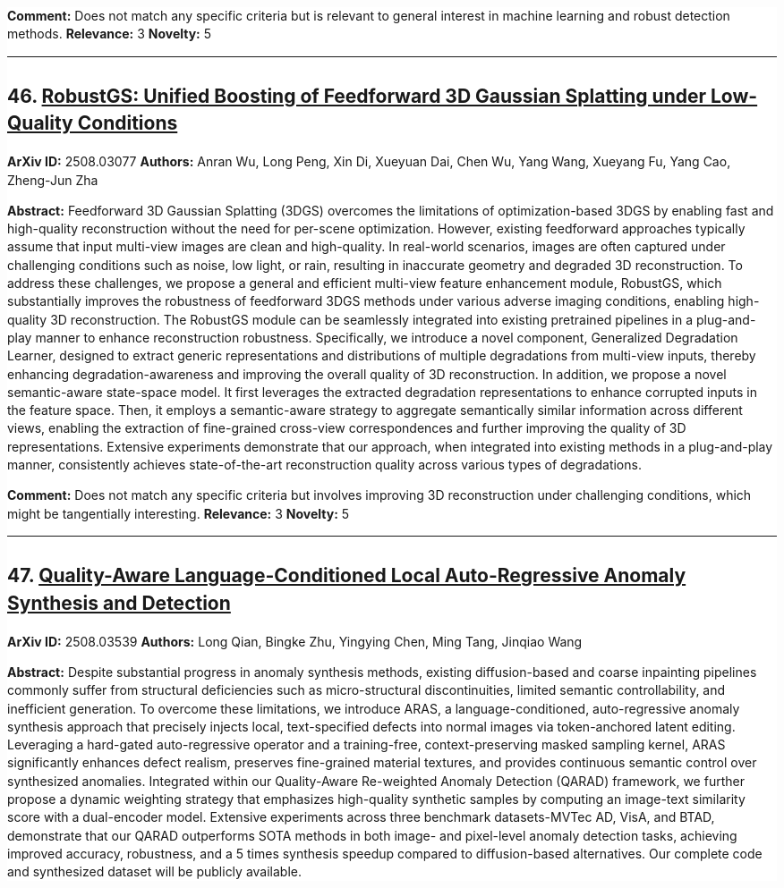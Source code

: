 **Comment:** Does not match any specific criteria but is relevant to general interest in machine learning and robust detection methods.
**Relevance:** 3
**Novelty:** 5

---

## 46. [RobustGS: Unified Boosting of Feedforward 3D Gaussian Splatting under Low-Quality Conditions](https://arxiv.org/abs/2508.03077) <a id="link46"></a>
**ArXiv ID:** 2508.03077
**Authors:** Anran Wu, Long Peng, Xin Di, Xueyuan Dai, Chen Wu, Yang Wang, Xueyang Fu, Yang Cao, Zheng-Jun Zha

**Abstract:**  Feedforward 3D Gaussian Splatting (3DGS) overcomes the limitations of optimization-based 3DGS by enabling fast and high-quality reconstruction without the need for per-scene optimization. However, existing feedforward approaches typically assume that input multi-view images are clean and high-quality. In real-world scenarios, images are often captured under challenging conditions such as noise, low light, or rain, resulting in inaccurate geometry and degraded 3D reconstruction. To address these challenges, we propose a general and efficient multi-view feature enhancement module, RobustGS, which substantially improves the robustness of feedforward 3DGS methods under various adverse imaging conditions, enabling high-quality 3D reconstruction. The RobustGS module can be seamlessly integrated into existing pretrained pipelines in a plug-and-play manner to enhance reconstruction robustness. Specifically, we introduce a novel component, Generalized Degradation Learner, designed to extract generic representations and distributions of multiple degradations from multi-view inputs, thereby enhancing degradation-awareness and improving the overall quality of 3D reconstruction. In addition, we propose a novel semantic-aware state-space model. It first leverages the extracted degradation representations to enhance corrupted inputs in the feature space. Then, it employs a semantic-aware strategy to aggregate semantically similar information across different views, enabling the extraction of fine-grained cross-view correspondences and further improving the quality of 3D representations. Extensive experiments demonstrate that our approach, when integrated into existing methods in a plug-and-play manner, consistently achieves state-of-the-art reconstruction quality across various types of degradations.

**Comment:** Does not match any specific criteria but involves improving 3D reconstruction under challenging conditions, which might be tangentially interesting.
**Relevance:** 3
**Novelty:** 5

---

## 47. [Quality-Aware Language-Conditioned Local Auto-Regressive Anomaly Synthesis and Detection](https://arxiv.org/abs/2508.03539) <a id="link47"></a>
**ArXiv ID:** 2508.03539
**Authors:** Long Qian, Bingke Zhu, Yingying Chen, Ming Tang, Jinqiao Wang

**Abstract:**  Despite substantial progress in anomaly synthesis methods, existing diffusion-based and coarse inpainting pipelines commonly suffer from structural deficiencies such as micro-structural discontinuities, limited semantic controllability, and inefficient generation. To overcome these limitations, we introduce ARAS, a language-conditioned, auto-regressive anomaly synthesis approach that precisely injects local, text-specified defects into normal images via token-anchored latent editing. Leveraging a hard-gated auto-regressive operator and a training-free, context-preserving masked sampling kernel, ARAS significantly enhances defect realism, preserves fine-grained material textures, and provides continuous semantic control over synthesized anomalies. Integrated within our Quality-Aware Re-weighted Anomaly Detection (QARAD) framework, we further propose a dynamic weighting strategy that emphasizes high-quality synthetic samples by computing an image-text similarity score with a dual-encoder model. Extensive experiments across three benchmark datasets-MVTec AD, VisA, and BTAD, demonstrate that our QARAD outperforms SOTA methods in both image- and pixel-level anomaly detection tasks, achieving improved accuracy, robustness, and a 5 times synthesis speedup compared to diffusion-based alternatives. Our complete code and synthesized dataset will be publicly available.
